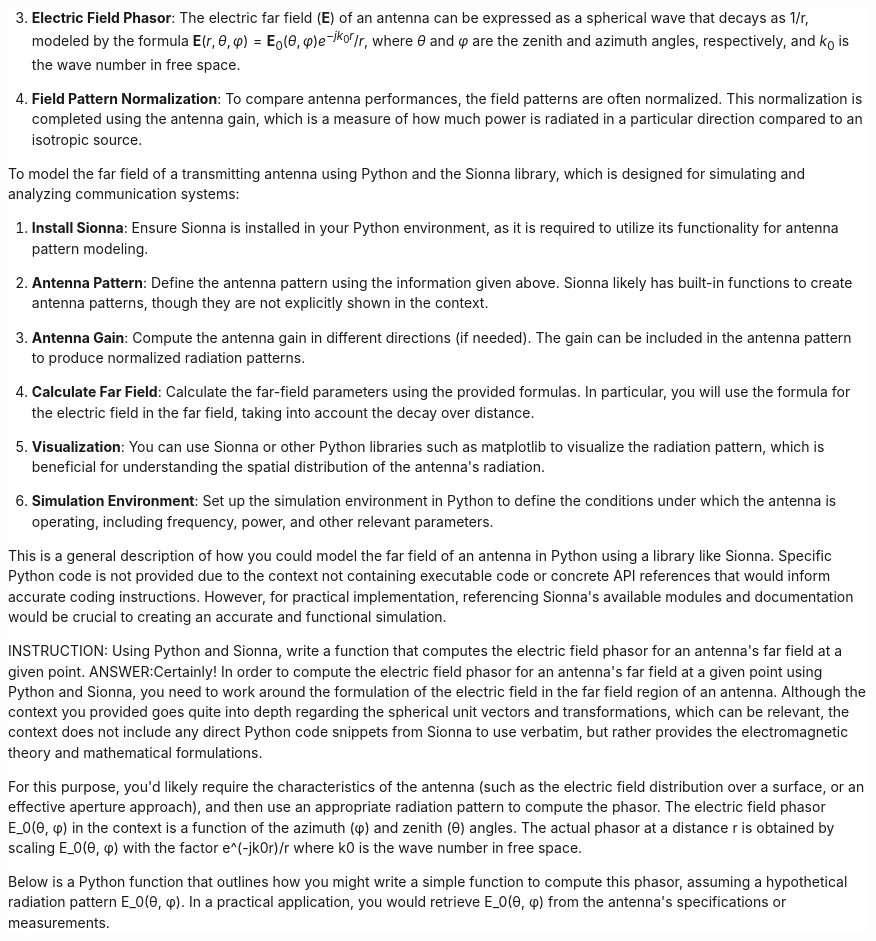 3. **Electric Field Phasor**: The electric far field ($\mathbf{E}$) of an antenna can be expressed as a spherical wave that decays as 1/r, modeled by the formula $\mathbf{E}(r,\theta,\varphi) = \mathbf{E}_0(\theta, \varphi) e^{-jk_0r}/r$, where $\theta$ and $\varphi$ are the zenith and azimuth angles, respectively, and $k_0$ is the wave number in free space.

4. **Field Pattern Normalization**: To compare antenna performances, the field patterns are often normalized. This normalization is completed using the antenna gain, which is a measure of how much power is radiated in a particular direction compared to an isotropic source.

To model the far field of a transmitting antenna using Python and the Sionna library, which is designed for simulating and analyzing communication systems:

1. **Install Sionna**: Ensure Sionna is installed in your Python environment, as it is required to utilize its functionality for antenna pattern modeling.

2. **Antenna Pattern**: Define the antenna pattern using the information given above. Sionna likely has built-in functions to create antenna patterns, though they are not explicitly shown in the context.

3. **Antenna Gain**: Compute the antenna gain in different directions (if needed). The gain can be included in the antenna pattern to produce normalized radiation patterns.

4. **Calculate Far Field**: Calculate the far-field parameters using the provided formulas. In particular, you will use the formula for the electric field in the far field, taking into account the decay over distance.

5. **Visualization**: You can use Sionna or other Python libraries such as matplotlib to visualize the radiation pattern, which is beneficial for understanding the spatial distribution of the antenna's radiation.

6. **Simulation Environment**: Set up the simulation environment in Python to define the conditions under which the antenna is operating, including frequency, power, and other relevant parameters.

This is a general description of how you could model the far field of an antenna in Python using a library like Sionna. Specific Python code is not provided due to the context not containing executable code or concrete API references that would inform accurate coding instructions. However, for practical implementation, referencing Sionna's available modules and documentation would be crucial to creating an accurate and functional simulation.

INSTRUCTION: Using Python and Sionna, write a function that computes the electric field phasor for an antenna's far field at a given point.
ANSWER:Certainly! In order to compute the electric field phasor for an antenna's far field at a given point using Python and Sionna, you need to work around the formulation of the electric field in the far field region of an antenna. Although the context you provided goes quite into depth regarding the spherical unit vectors and transformations, which can be relevant, the context does not include any direct Python code snippets from Sionna to use verbatim, but rather provides the electromagnetic theory and mathematical formulations.

For this purpose, you'd likely require the characteristics of the antenna (such as the electric field distribution over a surface, or an effective aperture approach), and then use an appropriate radiation pattern to compute the phasor. The electric field phasor E_0(θ, φ) in the context is a function of the azimuth (φ) and zenith (θ) angles. The actual phasor at a distance r is obtained by scaling E_0(θ, φ) with the factor e^(-jk0r)/r where k0 is the wave number in free space.

Below is a Python function that outlines how you might write a simple function to compute this phasor, assuming a hypothetical radiation pattern E_0(θ, φ). In a practical application, you would retrieve E_0(θ, φ) from the antenna's specifications or measurements.
